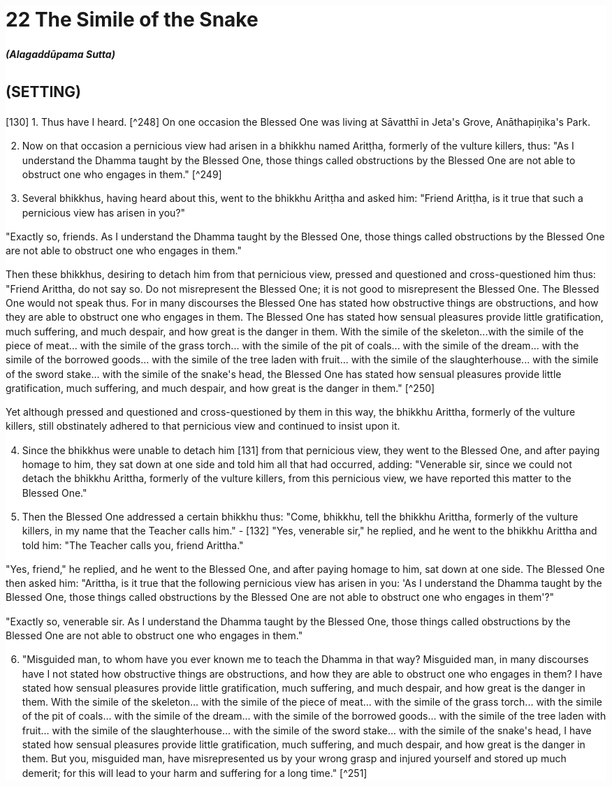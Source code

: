 # 22 The Simile of the Snake
***(Alagaddūpama Sutta)***

## (SETTING)

[130] 1. Thus have I heard. [^248] On one occasion the Blessed One was living at Sāvatthī in Jeta's Grove, Anāthapiṇ̣ika's Park.

2. Now on that occasion a pernicious view had arisen in a bhikkhu named Aritṭha, formerly of the vulture killers, thus: "As I understand the Dhamma taught by the Blessed One, those things called obstructions by the Blessed One are not able to obstruct one who engages in them." [^249]

3. Several bhikkhus, having heard about this, went to the bhikkhu Aritṭha and asked him: "Friend Aritṭha, is it true that such a pernicious view has arisen in you?"

"Exactly so, friends. As I understand the Dhamma taught by the Blessed One, those things called obstructions by the Blessed One are not able to obstruct one who engages in them."

Then these bhikkhus, desiring to detach him from that pernicious view, pressed and questioned and cross-questioned him thus: "Friend Arittha, do not say so. Do not misrepresent the Blessed One; it is not good to misrepresent the Blessed One. The Blessed One would not speak thus. For in many discourses the Blessed One has stated how obstructive things are obstructions, and how they are able to obstruct one who engages in them. The Blessed One has stated how sensual pleasures provide little gratification, much suffering, and much despair, and how great is the danger in them. With the simile of the skeleton...with the simile of the piece of meat... with the simile of the grass torch... with the simile of the pit of coals... with the simile of the dream... with the simile of the borrowed goods... with the simile of the tree laden with fruit... with the simile of the slaughterhouse... with the simile of the sword stake... with the simile of
the snake's head, the Blessed One has stated how sensual pleasures provide little gratification, much suffering, and much despair, and how great is the danger in them." [^250]

Yet although pressed and questioned and cross-questioned by them in this way, the bhikkhu Arittha, formerly of the vulture killers, still obstinately adhered to that pernicious view and continued to insist upon it.

4. Since the bhikkhus were unable to detach him [131] from that pernicious view, they went to the Blessed One, and after paying homage to him, they sat down at one side and told him all that had occurred, adding: "Venerable sir, since we could not detach the bhikkhu Arittha, formerly of the vulture killers, from this pernicious view, we have reported this matter to the Blessed One."

5. Then the Blessed One addressed a certain bhikkhu thus: "Come, bhikkhu, tell the bhikkhu Arittha, formerly of the vulture killers, in my name that the Teacher calls him." - [132] "Yes, venerable sir," he replied, and he went to the bhikkhu Arittha and told him: "The Teacher calls you, friend Arittha."

"Yes, friend," he replied, and he went to the Blessed One, and after paying homage to him, sat down at one side. The Blessed One then asked him: "Arittha, is it true that the following pernicious view has arisen in you: 'As I understand the Dhamma taught by the Blessed One, those things called obstructions by the Blessed One are not able to obstruct one who engages in them'?"

"Exactly so, venerable sir. As I understand the Dhamma taught by the Blessed One, those things called obstructions by the Blessed One are not able to obstruct one who engages in them."

6. "Misguided man, to whom have you ever known me to teach the Dhamma in that way? Misguided man, in many discourses have I not stated how obstructive things are obstructions, and how they are able to obstruct one who engages in them? I have stated how sensual pleasures provide little gratification, much suffering, and much despair, and how great is the danger in them. With the simile of the skeleton... with the simile of the piece of meat... with the simile of the grass torch... with the simile of the pit of coals... with the simile of the dream... with the simile of the borrowed goods... with the simile of the tree laden with fruit... with the simile of the slaughterhouse... with the simile of the sword stake... with the simile of the snake's head, I have stated how sensual pleasures provide little gratification,
much suffering, and much despair, and how great is the danger in them. But you, misguided man, have misrepresented us by your wrong grasp and injured yourself and stored up much demerit; for this will lead to your harm and suffering for a long time." [^251]
